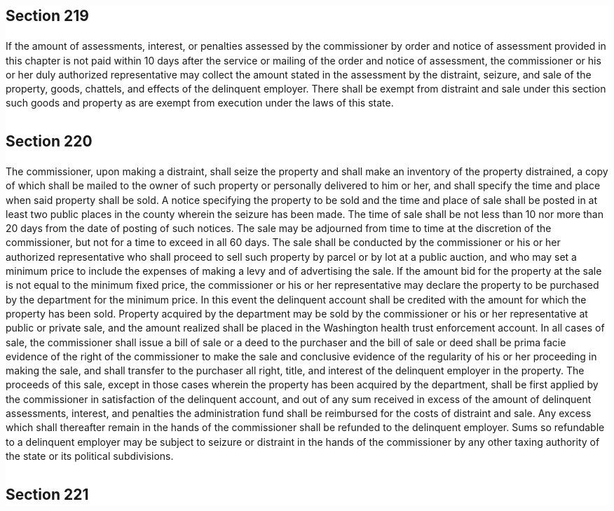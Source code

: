 ## Section 219
If the amount of assessments, interest, or penalties assessed by the commissioner by order and notice of assessment provided in this chapter is not paid within 10 days after the service or mailing of the order and notice of assessment, the commissioner or his or her duly authorized representative may collect the amount stated in the assessment by the distraint, seizure, and sale of the property, goods, chattels, and effects of the delinquent employer. There shall be exempt from distraint and sale under this section such goods and property as are exempt from execution under the laws of this state.

## Section 220
The commissioner, upon making a distraint, shall seize the property and shall make an inventory of the property distrained, a copy of which shall be mailed to the owner of such property or personally delivered to him or her, and shall specify the time and place when said property shall be sold. A notice specifying the property to be sold and the time and place of sale shall be posted in at least two public places in the county wherein the seizure has been made. The time of sale shall be not less than 10 nor more than 20 days from the date of posting of such notices. The sale may be adjourned from time to time at the discretion of the commissioner, but not for a time to exceed in all 60 days. The sale shall be conducted by the commissioner or his or her authorized representative who shall proceed to sell such property by parcel or by lot at a public auction, and who may set a minimum price to include the expenses of making a levy and of advertising the sale. If the amount bid for the property at the sale is not equal to the minimum fixed price, the commissioner or his or her representative may declare the property to be purchased by the department for the minimum price. In this event the delinquent account shall be credited with the amount for which the property has been sold. Property acquired by the department may be sold by the commissioner or his or her representative at public or private sale, and the amount realized shall be placed in the Washington health trust enforcement account. In all cases of sale, the commissioner shall issue a bill of sale or a deed to the purchaser and the bill of sale or deed shall be prima facie evidence of the right of the commissioner to make the sale and conclusive evidence of the regularity of his or her proceeding in making the sale, and shall transfer to the purchaser all right, title, and interest of the delinquent employer in the property. The proceeds of this sale, except in those cases wherein the property has been acquired by the department, shall be first applied by the commissioner in satisfaction of the delinquent account, and out of any sum received in excess of the amount of delinquent assessments, interest, and penalties the administration fund shall be reimbursed for the costs of distraint and sale. Any excess which shall thereafter remain in the hands of the commissioner shall be refunded to the delinquent employer. Sums so refundable to a delinquent employer may be subject to seizure or distraint in the hands of the commissioner by any other taxing authority of the state or its political subdivisions.

## Section 221